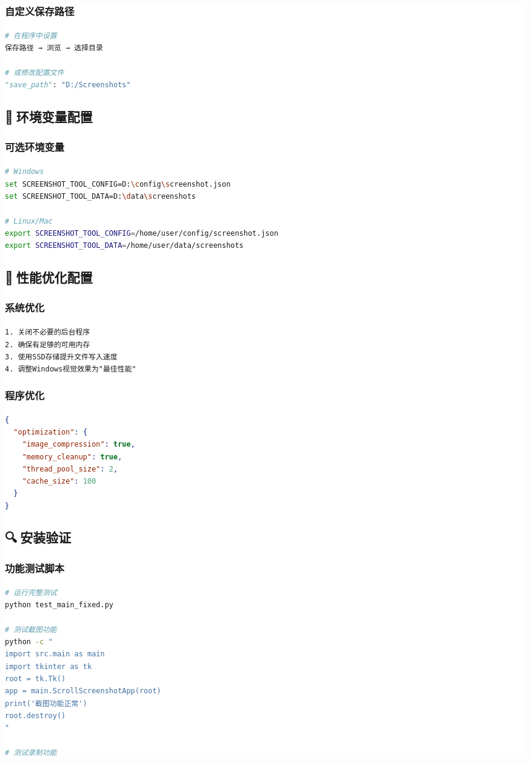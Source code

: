 ### 自定义保存路径
```python
# 在程序中设置
保存路径 → 浏览 → 选择目录

# 或修改配置文件
"save_path": "D:/Screenshots"
```

## 🔧 环境变量配置

### 可选环境变量
```bash
# Windows
set SCREENSHOT_TOOL_CONFIG=D:\config\screenshot.json
set SCREENSHOT_TOOL_DATA=D:\data\screenshots

# Linux/Mac
export SCREENSHOT_TOOL_CONFIG=/home/user/config/screenshot.json
export SCREENSHOT_TOOL_DATA=/home/user/data/screenshots
```

## 🚀 性能优化配置

### 系统优化
```
1. 关闭不必要的后台程序
2. 确保有足够的可用内存
3. 使用SSD存储提升文件写入速度
4. 调整Windows视觉效果为"最佳性能"
```

### 程序优化
```json
{
  "optimization": {
    "image_compression": true,
    "memory_cleanup": true,
    "thread_pool_size": 2,
    "cache_size": 100
  }
}
```

## 🔍 安装验证

### 功能测试脚本
```bash
# 运行完整测试
python test_main_fixed.py

# 测试截图功能
python -c "
import src.main as main
import tkinter as tk
root = tk.Tk()
app = main.ScrollScreenshotApp(root)
print('截图功能正常')
root.destroy()
"

# 测试录制功能
```